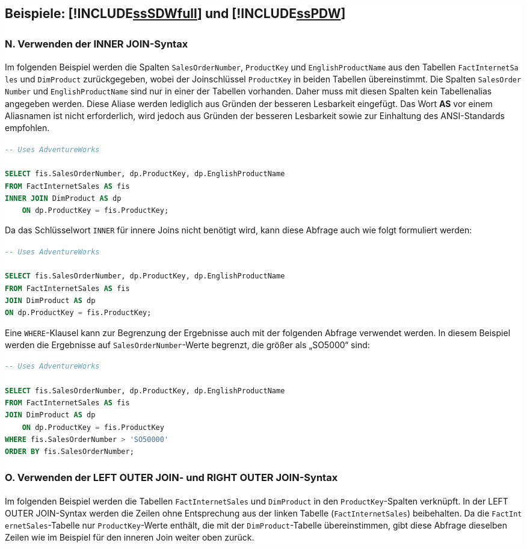 ## <a name="examples-sssdwfull-and-sspdw"></a>Beispiele: [!INCLUDE[ssSDWfull](../../includes/sssdwfull-md.md)] und [!INCLUDE[ssPDW](../../includes/sspdw-md.md)]  
  
### <a name="n-using-the-inner-join-syntax"></a>N. Verwenden der INNER JOIN-Syntax  
 Im folgenden Beispiel werden die Spalten `SalesOrderNumber`, `ProductKey` und `EnglishProductName` aus den Tabellen `FactInternetSales` und `DimProduct` zurückgegeben, wobei der Joinschlüssel `ProductKey` in beiden Tabellen übereinstimmt. Die Spalten `SalesOrderNumber` und `EnglishProductName` sind nur in einer der Tabellen vorhanden. Daher muss mit diesen Spalten kein Tabellenalias angegeben werden. Diese Aliase werden lediglich aus Gründen der besseren Lesbarkeit eingefügt. Das Wort **AS** vor einem Aliasnamen ist nicht erforderlich, wird jedoch aus Gründen der besseren Lesbarkeit sowie zur Einhaltung des ANSI-Standards empfohlen.  
  
```sql
-- Uses AdventureWorks  
  
SELECT fis.SalesOrderNumber, dp.ProductKey, dp.EnglishProductName  
FROM FactInternetSales AS fis 
INNER JOIN DimProduct AS dp  
    ON dp.ProductKey = fis.ProductKey;  
```  
  
 Da das Schlüsselwort `INNER` für innere Joins nicht benötigt wird, kann diese Abfrage auch wie folgt formuliert werden:  
  
```sql
-- Uses AdventureWorks  
  
SELECT fis.SalesOrderNumber, dp.ProductKey, dp.EnglishProductName  
FROM FactInternetSales AS fis 
JOIN DimProduct AS dp  
ON dp.ProductKey = fis.ProductKey;  
```  
  
 Eine `WHERE`-Klausel kann zur Begrenzung der Ergebnisse auch mit der folgenden Abfrage verwendet werden. In diesem Beispiel werden die Ergebnisse auf `SalesOrderNumber`-Werte begrenzt, die größer als „SO5000“ sind:  
  
```sql
-- Uses AdventureWorks  
  
SELECT fis.SalesOrderNumber, dp.ProductKey, dp.EnglishProductName  
FROM FactInternetSales AS fis 
JOIN DimProduct AS dp  
    ON dp.ProductKey = fis.ProductKey  
WHERE fis.SalesOrderNumber > 'SO50000'  
ORDER BY fis.SalesOrderNumber;  
```  
  
### <a name="o-using-the-left-outer-join-and-right-outer-join-syntax"></a>O. Verwenden der LEFT OUTER JOIN- und RIGHT OUTER JOIN-Syntax  
 Im folgenden Beispiel werden die Tabellen `FactInternetSales` und `DimProduct` in den `ProductKey`-Spalten verknüpft. In der LEFT OUTER JOIN-Syntax werden die Zeilen ohne Entsprechung aus der linken Tabelle (`FactInternetSales`) beibehalten. Da die `FactInternetSales`-Tabelle nur `ProductKey`-Werte enthält, die mit der `DimProduct`-Tabelle übereinstimmen, gibt diese Abfrage dieselben Zeilen wie im Beispiel für den inneren Join weiter oben zurück.  
  